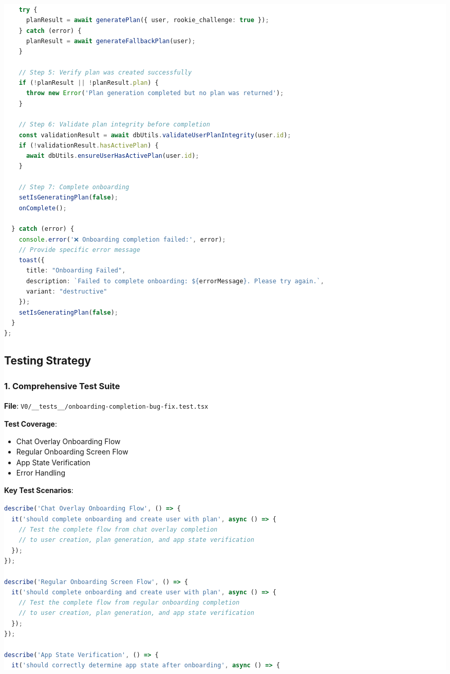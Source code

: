 ```typescript
    try {
      planResult = await generatePlan({ user, rookie_challenge: true });
    } catch (error) {
      planResult = await generateFallbackPlan(user);
    }
    
    // Step 5: Verify plan was created successfully
    if (!planResult || !planResult.plan) {
      throw new Error('Plan generation completed but no plan was returned');
    }
    
    // Step 6: Validate plan integrity before completion
    const validationResult = await dbUtils.validateUserPlanIntegrity(user.id);
    if (!validationResult.hasActivePlan) {
      await dbUtils.ensureUserHasActivePlan(user.id);
    }
    
    // Step 7: Complete onboarding
    setIsGeneratingPlan(false);
    onComplete();
    
  } catch (error) {
    console.error('❌ Onboarding completion failed:', error);
    // Provide specific error message
    toast({
      title: "Onboarding Failed",
      description: `Failed to complete onboarding: ${errorMessage}. Please try again.`,
      variant: "destructive"
    });
    setIsGeneratingPlan(false);
  }
};
```

## Testing Strategy

### 1. Comprehensive Test Suite

**File**: `V0/__tests__/onboarding-completion-bug-fix.test.tsx`

**Test Coverage**:
- Chat Overlay Onboarding Flow
- Regular Onboarding Screen Flow
- App State Verification
- Error Handling

**Key Test Scenarios**:
```typescript
describe('Chat Overlay Onboarding Flow', () => {
  it('should complete onboarding and create user with plan', async () => {
    // Test the complete flow from chat overlay completion
    // to user creation, plan generation, and app state verification
  });
});

describe('Regular Onboarding Screen Flow', () => {
  it('should complete onboarding and create user with plan', async () => {
    // Test the complete flow from regular onboarding completion
    // to user creation, plan generation, and app state verification
  });
});

describe('App State Verification', () => {
  it('should correctly determine app state after onboarding', async () => {
```